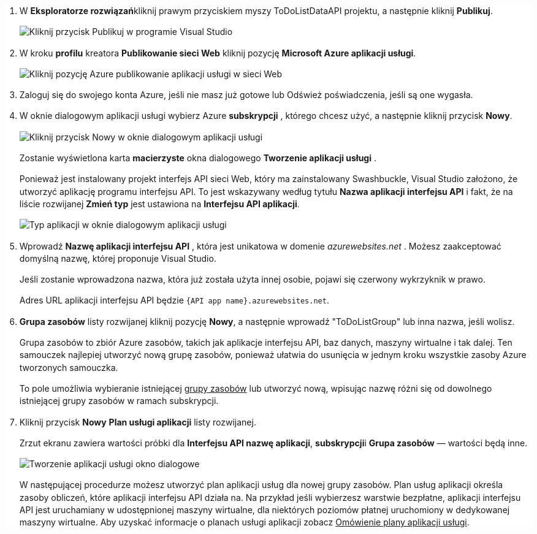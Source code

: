 1. W **Eksploratorze rozwiązań**kliknij prawym przyciskiem myszy ToDoListDataAPI projektu, a następnie kliknij **Publikuj**.

    ![Kliknij przycisk Publikuj w programie Visual Studio](./media/app-service-api-dotnet-get-started/pubinmenu.png)

2.  W kroku **profilu** kreatora **Publikowanie sieci Web** kliknij pozycję **Microsoft Azure aplikacji usługi**.

    ![Kliknij pozycję Azure publikowanie aplikacji usługi w sieci Web](./media/app-service-api-dotnet-get-started/selectappservice.png)

3. Zaloguj się do swojego konta Azure, jeśli nie masz już gotowe lub Odśwież poświadczenia, jeśli są one wygasła.

4. W oknie dialogowym aplikacji usługi wybierz Azure **subskrypcji** , którego chcesz użyć, a następnie kliknij przycisk **Nowy**.

    ![Kliknij przycisk Nowy w oknie dialogowym aplikacji usługi](./media/app-service-api-dotnet-get-started/clicknew.png)

    Zostanie wyświetlona karta **macierzyste** okna dialogowego **Tworzenie aplikacji usługi** .

    Ponieważ jest instalowany projekt interfejs API sieci Web, który ma zainstalowany Swashbuckle, Visual Studio założono, że utworzyć aplikację programu interfejsu API. To jest wskazywany według tytułu **Nazwa aplikacji interfejsu API** i fakt, że na liście rozwijanej **Zmień typ** jest ustawiona na **Interfejsu API aplikacji**.

    ![Typ aplikacji w oknie dialogowym aplikacji usługi](./media/app-service-api-dotnet-get-started/apptype.png)

5. Wprowadź **Nazwę aplikacji interfejsu API** , która jest unikatowa w domenie *azurewebsites.net* . Możesz zaakceptować domyślną nazwę, której proponuje Visual Studio.

    Jeśli zostanie wprowadzona nazwa, która już została użyta innej osobie, pojawi się czerwony wykrzyknik w prawo.

    Adres URL aplikacji interfejsu API będzie `{API app name}.azurewebsites.net`.

6. **Grupa zasobów** listy rozwijanej kliknij pozycję **Nowy**, a następnie wprowadź "ToDoListGroup" lub inna nazwa, jeśli wolisz.

    Grupa zasobów to zbiór Azure zasobów, takich jak aplikacje interfejsu API, baz danych, maszyny wirtualne i tak dalej. Ten samouczek najlepiej utworzyć nową grupę zasobów, ponieważ ułatwia do usunięcia w jednym kroku wszystkie zasoby Azure tworzonych samouczka.

    To pole umożliwia wybieranie istniejącej [grupy zasobów](../azure-resource-manager/resource-group-overview.md) lub utworzyć nową, wpisując nazwę różni się od dowolnego istniejącej grupy zasobów w ramach subskrypcji.

7. Kliknij przycisk **Nowy** **Plan usługi aplikacji** listy rozwijanej.

    Zrzut ekranu zawiera wartości próbki dla **Interfejsu API nazwę aplikacji**, **subskrypcji**i **Grupa zasobów** — wartości będą inne.

    ![Tworzenie aplikacji usługi okno dialogowe](./media/app-service-api-dotnet-get-started/createas.png)

    W następującej procedurze możesz utworzyć plan aplikacji usług dla nowej grupy zasobów. Plan usług aplikacji określa zasoby obliczeń, które aplikacji interfejsu API działa na. Na przykład jeśli wybierzesz warstwie bezpłatne, aplikacji interfejsu API jest uruchamiany w udostępnionej maszyny wirtualne, dla niektórych poziomów płatnej uruchomiony w dedykowanej maszyny wirtualne. Aby uzyskać informacje o planach usługi aplikacji zobacz [Omówienie plany aplikacji usługi](../app-service/azure-web-sites-web-hosting-plans-in-depth-overview.md).

